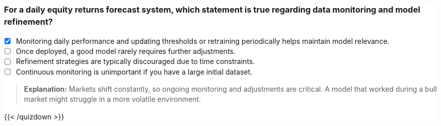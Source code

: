 ### For a daily equity returns forecast system, which statement is true regarding data monitoring and model refinement?
- [x] Monitoring daily performance and updating thresholds or retraining periodically helps maintain model relevance.
- [ ] Once deployed, a good model rarely requires further adjustments.
- [ ] Refinement strategies are typically discouraged due to time constraints.
- [ ] Continuous monitoring is unimportant if you have a large initial dataset.
> **Explanation:** Markets shift constantly, so ongoing monitoring and adjustments are critical. A model that worked during a bull market might struggle in a more volatile environment.

{{< /quizdown >}}
